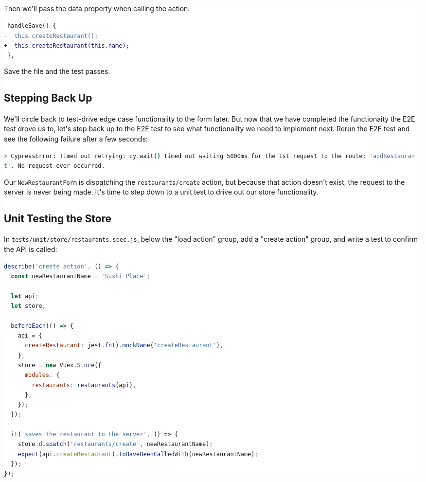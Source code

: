 Then we'll pass the data property when calling the action:

```diff
 handleSave() {
-  this.createRestaurant();
+  this.createRestaurant(this.name);
 },
```

Save the file and the test passes.

## Stepping Back Up

We'll circle back to test-drive edge case functionality to the form later. But now that we have completed the functionaity the E2E test drove us to, let's step back up to the E2E test to see what functionality we need to implement next. Rerun the E2E test and see the following failure after a few seconds:

```sh
> CypressError: Timed out retrying: cy.wait() timed out waiting 5000ms for the 1st request to the route: 'addRestaurant'. No request ever occurred.
```

Our `NewRestaurantForm` is dispatching the `restaurants/create` action, but because that action doesn't exist, the request to the server is never being made. It's time to step down to a unit test to drive out our store functionality.

## Unit Testing the Store

In `tests/unit/store/restaurants.spec.js`, below the "load action" group, add a "create action" group, and write a test to confirm the API is called:

```js
describe('create action', () => {
  const newRestaurantName = 'Sushi Place';

  let api;
  let store;

  beforeEach(() => {
    api = {
      createRestaurant: jest.fn().mockName('createRestaurant'),
    };
    store = new Vuex.Store({
      modules: {
        restaurants: restaurants(api),
      },
    });
  });

  it('saves the restaurant to the server', () => {
    store.dispatch('restaurants/create', newRestaurantName);
    expect(api.createRestaurant).toHaveBeenCalledWith(newRestaurantName);
  });
});
```
